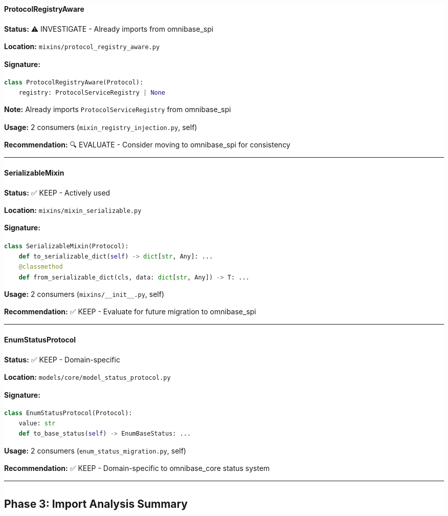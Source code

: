 
#### ProtocolRegistryAware
**Status:** ⚠️ INVESTIGATE - Already imports from omnibase_spi

**Location:** `mixins/protocol_registry_aware.py`

**Signature:**
```python
class ProtocolRegistryAware(Protocol):
    registry: ProtocolServiceRegistry | None
```

**Note:** Already imports `ProtocolServiceRegistry` from omnibase_spi

**Usage:** 2 consumers (`mixin_registry_injection.py`, self)

**Recommendation:** 🔍 EVALUATE - Consider moving to omnibase_spi for consistency

---

#### SerializableMixin
**Status:** ✅ KEEP - Actively used

**Location:** `mixins/mixin_serializable.py`

**Signature:**
```python
class SerializableMixin(Protocol):
    def to_serializable_dict(self) -> dict[str, Any]: ...
    @classmethod
    def from_serializable_dict(cls, data: dict[str, Any]) -> T: ...
```

**Usage:** 2 consumers (`mixins/__init__.py`, self)

**Recommendation:** ✅ KEEP - Evaluate for future migration to omnibase_spi

---

#### EnumStatusProtocol
**Status:** ✅ KEEP - Domain-specific

**Location:** `models/core/model_status_protocol.py`

**Signature:**
```python
class EnumStatusProtocol(Protocol):
    value: str
    def to_base_status(self) -> EnumBaseStatus: ...
```

**Usage:** 2 consumers (`enum_status_migration.py`, self)

**Recommendation:** ✅ KEEP - Domain-specific to omnibase_core status system

---

## Phase 3: Import Analysis Summary
